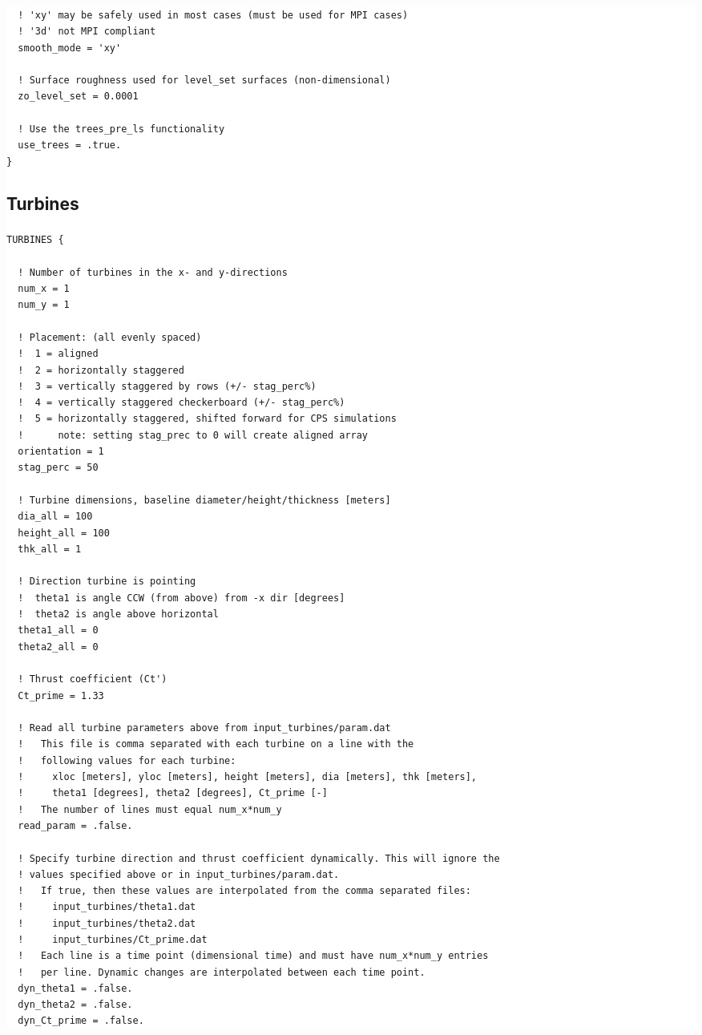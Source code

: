 ```
  ! 'xy' may be safely used in most cases (must be used for MPI cases)
  ! '3d' not MPI compliant
  smooth_mode = 'xy'

  ! Surface roughness used for level_set surfaces (non-dimensional)
  zo_level_set = 0.0001

  ! Use the trees_pre_ls functionality
  use_trees = .true.
}
```
## Turbines
```
TURBINES {

  ! Number of turbines in the x- and y-directions
  num_x = 1
  num_y = 1

  ! Placement: (all evenly spaced)
  !  1 = aligned
  !  2 = horizontally staggered
  !  3 = vertically staggered by rows (+/- stag_perc%)
  !  4 = vertically staggered checkerboard (+/- stag_perc%)
  !  5 = horizontally staggered, shifted forward for CPS simulations
  !      note: setting stag_prec to 0 will create aligned array
  orientation = 1
  stag_perc = 50

  ! Turbine dimensions, baseline diameter/height/thickness [meters]
  dia_all = 100
  height_all = 100
  thk_all = 1

  ! Direction turbine is pointing
  !  theta1 is angle CCW (from above) from -x dir [degrees]
  !  theta2 is angle above horizontal
  theta1_all = 0
  theta2_all = 0

  ! Thrust coefficient (Ct')
  Ct_prime = 1.33

  ! Read all turbine parameters above from input_turbines/param.dat
  !   This file is comma separated with each turbine on a line with the
  !   following values for each turbine:
  !     xloc [meters], yloc [meters], height [meters], dia [meters], thk [meters],
  !     theta1 [degrees], theta2 [degrees], Ct_prime [-]
  !   The number of lines must equal num_x*num_y
  read_param = .false.

  ! Specify turbine direction and thrust coefficient dynamically. This will ignore the
  ! values specified above or in input_turbines/param.dat.
  !   If true, then these values are interpolated from the comma separated files:
  !     input_turbines/theta1.dat
  !     input_turbines/theta2.dat
  !     input_turbines/Ct_prime.dat
  !   Each line is a time point (dimensional time) and must have num_x*num_y entries
  !   per line. Dynamic changes are interpolated between each time point.
  dyn_theta1 = .false.
  dyn_theta2 = .false.
  dyn_Ct_prime = .false.
```